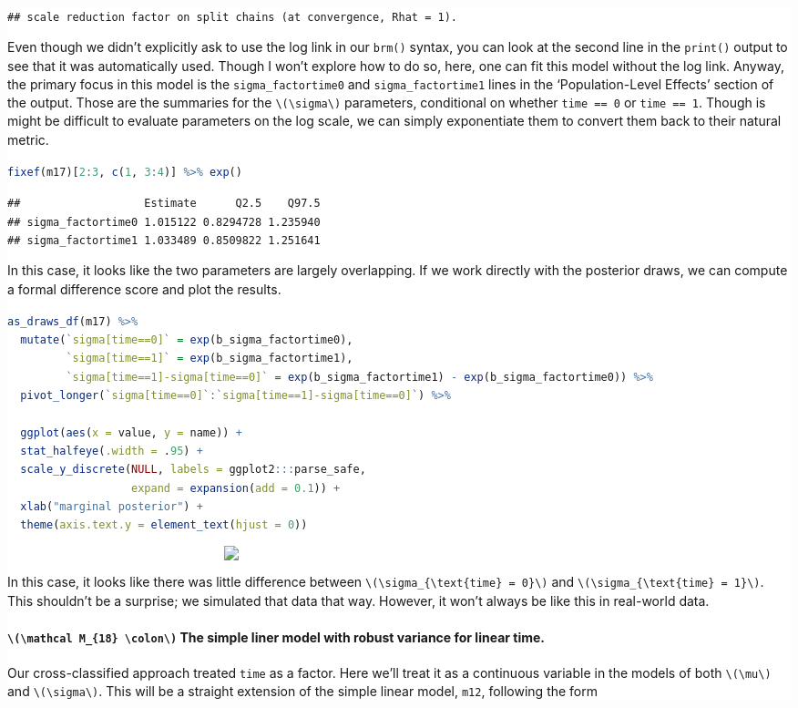     ## scale reduction factor on split chains (at convergence, Rhat = 1).

Even though we didn’t explicitly ask to use the log link in our `brm()` syntax, you can look at the second line in the `print()` output to see that it was automatically used. Though I won’t explore how to do so, here, one can fit this model without the log link. Anyway, the primary focus in this model is the `sigma_factortime0` and `sigma_factortime1` lines in the ‘Population-Level Effects’ section of the output. Those are the summaries for the `\(\sigma\)` parameters, conditional on whether `time == 0` or `time == 1`. Though is might be difficult to evaluate parameters on the log scale, we can simply exponentiate them to convert them back to their natural metric.

``` r
fixef(m17)[2:3, c(1, 3:4)] %>% exp()
```

    ##                   Estimate      Q2.5    Q97.5
    ## sigma_factortime0 1.015122 0.8294728 1.235940
    ## sigma_factortime1 1.033489 0.8509822 1.251641

In this case, it looks like the two parameters are largely overlapping. If we work directly with the posterior draws, we can compute a formal difference score and plot the results.

``` r
as_draws_df(m17) %>% 
  mutate(`sigma[time==0]` = exp(b_sigma_factortime0),
         `sigma[time==1]` = exp(b_sigma_factortime1),
         `sigma[time==1]-sigma[time==0]` = exp(b_sigma_factortime1) - exp(b_sigma_factortime0)) %>% 
  pivot_longer(`sigma[time==0]`:`sigma[time==1]-sigma[time==0]`) %>% 
  
  ggplot(aes(x = value, y = name)) + 
  stat_halfeye(.width = .95) +
  scale_y_discrete(NULL, labels = ggplot2:::parse_safe, 
                   expand = expansion(add = 0.1)) +
  xlab("marginal posterior") +
  theme(axis.text.y = element_text(hjust = 0))
```

<img src="{{< blogdown/postref >}}index_files/figure-html/unnamed-chunk-63-1.png" width="384" style="display: block; margin: auto;" />

In this case, it looks like there was little difference between `\(\sigma_{\text{time} = 0}\)` and `\(\sigma_{\text{time} = 1}\)`. This shouldn’t be a surprise; we simulated that data that way. However, it won’t always be like this in real-world data.

#### `\(\mathcal M_{18} \colon\)` The simple liner model with robust variance for linear time.

Our cross-classified approach treated `time` as a factor. Here we’ll treat it as a continuous variable in the models of both `\(\mu\)` and `\(\sigma\)`. This will be a straight extension of the simple linear model, `m12`, following the form
